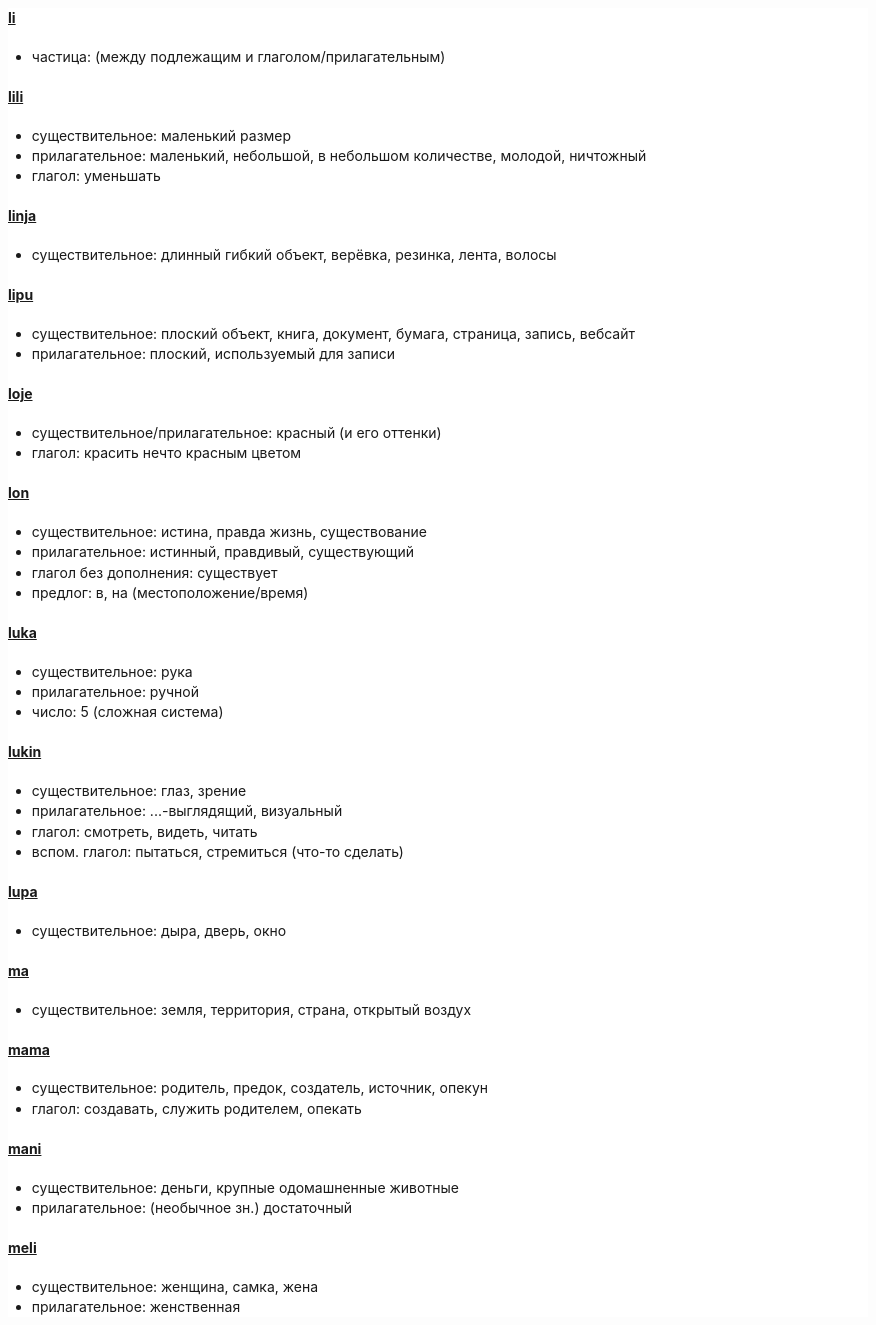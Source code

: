 #### [li](ru/1)
* частица: (между подлежащим и глаголом/прилагательным)

#### [lili](ru/1)
* существительное: маленький размер
* прилагательное: маленький, небольшой, в небольшом количестве, молодой, ничтожный
* глагол: уменьшать

#### [linja](ru/9)
* существительное: длинный гибкий объект, верёвка, резинка, лента, волосы

#### [lipu](ru/3)
* существительное: плоский объект, книга, документ, бумага, страница, запись, вебсайт
* прилагательное: плоский, используемый для записи

#### [loje](ru/8)
* существительное/прилагательное: красный (и его оттенки)
* глагол: красить нечто красным цветом

#### [lon](ru/6)
* существительное: истина, правда жизнь, существование
* прилагательное: истинный, правдивый, существующий
* глагол без дополнения: существует
* предлог: в, на (местоположение/время)

#### [luka](ru/9)
* существительное: рука
* прилагательное: ручной
* число: 5 (сложная система)

#### [lukin](ru/3)
* существительное: глаз, зрение
* прилагательное: ...-выглядящий, визуальный
* глагол: смотреть, видеть, читать
* вспом. глагол: пытаться, стремиться (что-то сделать)

#### [lupa](ru/10)
* существительное: дыра, дверь, окно

#### [ma](ru/4)
* существительное: земля, территория, страна, открытый воздух

#### [mama](ru/2)
* существительное: родитель, предок, создатель, источник, опекун
* глагол: создавать, служить родителем, опекать

#### [mani](ru/11)
* существительное: деньги, крупные одомашненные животные
* прилагательное: (необычное зн.) достаточный

#### [meli](ru/2)
* существительное: женщина, самка, жена
* прилагательное: женственная
